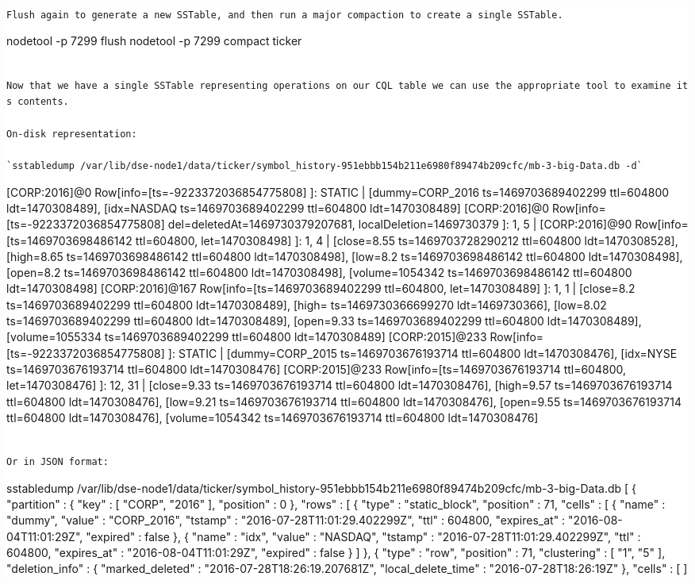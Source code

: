 ```
Flush again to generate a new SSTable, and then run a major compaction to create a single SSTable.

```
nodetool -p 7299 flush nodetool -p 7299 compact ticker
```

Now that we have a single SSTable representing operations on our CQL table we can use the appropriate tool to examine its contents.

On-disk representation:

`sstabledump /var/lib/dse-node1/data/ticker/symbol_history-951ebbb154b211e6980f89474b209cfc/mb-3-big-Data.db -d`

```
[CORP:2016]@0 Row[info=[ts=-9223372036854775808] ]: STATIC | [dummy=CORP_2016 ts=1469703689402299 ttl=604800 ldt=1470308489], [idx=NASDAQ ts=1469703689402299 ttl=604800 ldt=1470308489]
[CORP:2016]@0 Row[info=[ts=-9223372036854775808] del=deletedAt=1469730379207681, localDeletion=1469730379 ]: 1, 5 |
[CORP:2016]@90 Row[info=[ts=1469703698486142 ttl=604800, let=1470308498] ]: 1, 4 | [close=8.55 ts=1469703728290212 ttl=604800 ldt=1470308528], [high=8.65 ts=1469703698486142 ttl=604800 ldt=1470308498], [low=8.2 ts=1469703698486142 ttl=604800 ldt=1470308498], [open=8.2 ts=1469703698486142 ttl=604800 ldt=1470308498], [volume=1054342 ts=1469703698486142 ttl=604800 ldt=1470308498]
[CORP:2016]@167 Row[info=[ts=1469703689402299 ttl=604800, let=1470308489] ]: 1, 1 | [close=8.2 ts=1469703689402299 ttl=604800 ldt=1470308489], [high=<tombstone> ts=1469730366699270 ldt=1469730366], [low=8.02 ts=1469703689402299 ttl=604800 ldt=1470308489], [open=9.33 ts=1469703689402299 ttl=604800 ldt=1470308489], [volume=1055334 ts=1469703689402299 ttl=604800 ldt=1470308489]
[CORP:2015]@233 Row[info=[ts=-9223372036854775808] ]: STATIC | [dummy=CORP_2015 ts=1469703676193714 ttl=604800 ldt=1470308476], [idx=NYSE ts=1469703676193714 ttl=604800 ldt=1470308476]
[CORP:2015]@233 Row[info=[ts=1469703676193714 ttl=604800, let=1470308476] ]: 12, 31 | [close=9.33 ts=1469703676193714 ttl=604800 ldt=1470308476], [high=9.57 ts=1469703676193714 ttl=604800 ldt=1470308476], [low=9.21 ts=1469703676193714 ttl=604800 ldt=1470308476], [open=9.55 ts=1469703676193714 ttl=604800 ldt=1470308476], [volume=1054342 ts=1469703676193714 ttl=604800 ldt=1470308476]
```

Or in JSON format:

```
sstabledump /var/lib/dse-node1/data/ticker/symbol_history-951ebbb154b211e6980f89474b209cfc/mb-3-big-Data.db
[
  {
    "partition" : {
      "key" : [ "CORP", "2016" ],
      "position" : 0
    },
    "rows" : [
      {
        "type" : "static_block",
        "position" : 71,
        "cells" : [
          { "name" : "dummy", "value" : "CORP_2016", "tstamp" : "2016-07-28T11:01:29.402299Z", "ttl" : 604800, "expires_at" : "2016-08-04T11:01:29Z", "expired" : false },
          { "name" : "idx", "value" : "NASDAQ", "tstamp" : "2016-07-28T11:01:29.402299Z", "ttl" : 604800, "expires_at" : "2016-08-04T11:01:29Z", "expired" : false }
        ]
      },
      {
        "type" : "row",
        "position" : 71,
        "clustering" : [ "1", "5" ],
        "deletion_info" : { "marked_deleted" : "2016-07-28T18:26:19.207681Z", "local_delete_time" : "2016-07-28T18:26:19Z" },
        "cells" : [ ]